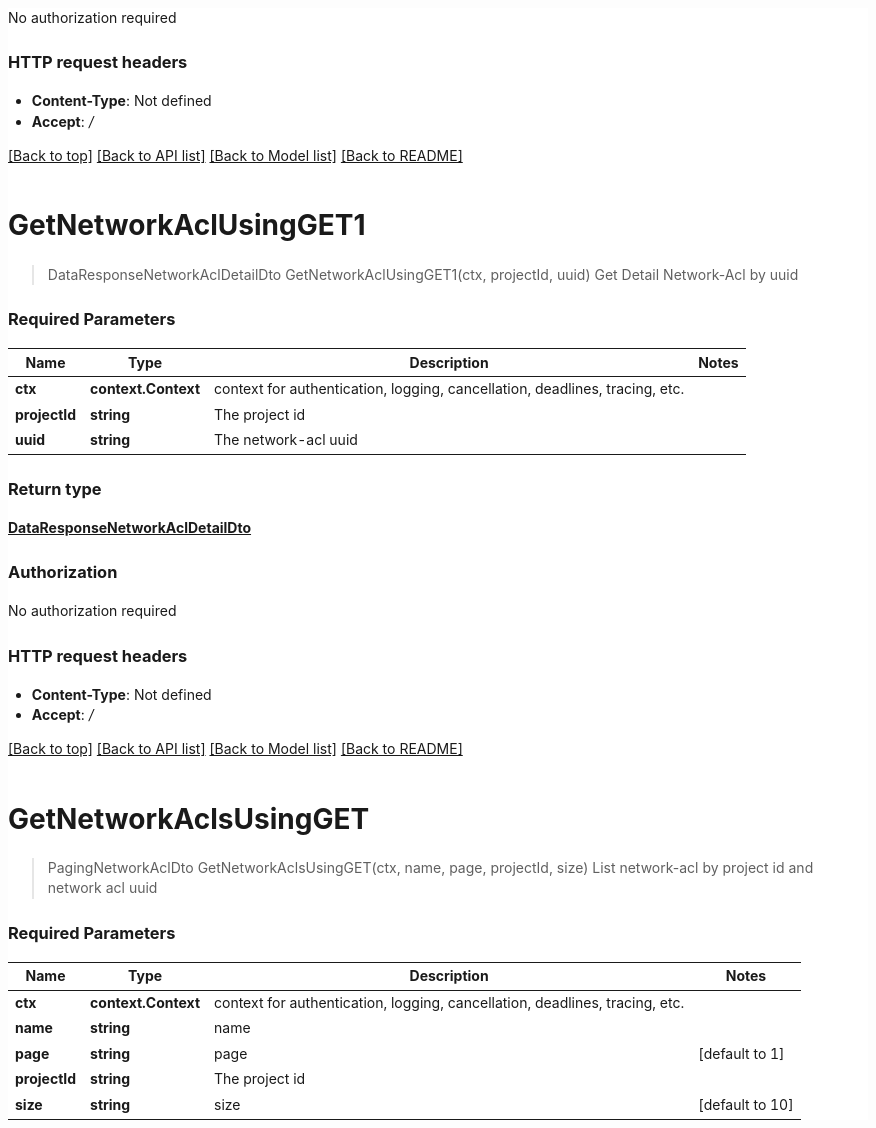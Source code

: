No authorization required

### HTTP request headers

 - **Content-Type**: Not defined
 - **Accept**: */*

[[Back to top]](#) [[Back to API list]](../README.md#documentation-for-api-endpoints) [[Back to Model list]](../README.md#documentation-for-models) [[Back to README]](../README.md)

# **GetNetworkAclUsingGET1**
> DataResponseNetworkAclDetailDto GetNetworkAclUsingGET1(ctx, projectId, uuid)
Get Detail Network-Acl by uuid

### Required Parameters

Name | Type | Description  | Notes
------------- | ------------- | ------------- | -------------
 **ctx** | **context.Context** | context for authentication, logging, cancellation, deadlines, tracing, etc.
  **projectId** | **string**| The project id | 
  **uuid** | **string**| The network-acl uuid | 

### Return type

[**DataResponseNetworkAclDetailDto**](DataResponse«NetworkAclDetailDto».md)

### Authorization

No authorization required

### HTTP request headers

 - **Content-Type**: Not defined
 - **Accept**: */*

[[Back to top]](#) [[Back to API list]](../README.md#documentation-for-api-endpoints) [[Back to Model list]](../README.md#documentation-for-models) [[Back to README]](../README.md)

# **GetNetworkAclsUsingGET**
> PagingNetworkAclDto GetNetworkAclsUsingGET(ctx, name, page, projectId, size)
List network-acl by project id and network acl uuid

### Required Parameters

Name | Type | Description  | Notes
------------- | ------------- | ------------- | -------------
 **ctx** | **context.Context** | context for authentication, logging, cancellation, deadlines, tracing, etc.
  **name** | **string**| name | 
  **page** | **string**| page | [default to 1]
  **projectId** | **string**| The project id | 
  **size** | **string**| size | [default to 10]
